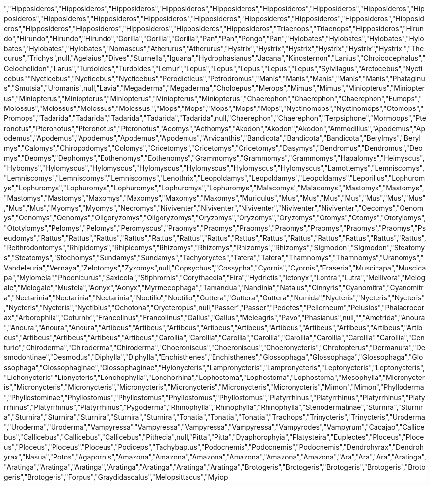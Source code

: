 ","Hipposideros","Hipposideros","Hipposideros","Hipposideros","Hipposideros","Hipposideros","Hipposideros","Hipposideros","Hipposideros","Hipposideros","Hipposideros","Hipposideros","Hipposideros","Hipposideros","Hipposideros","Hipposideros","Hipposideros","Hipposideros","Hipposideros","Hipposideros","Hipposideros","Hipposideros","Triaenops","Triaenops","Hipposideros","Hirundo","Hirundo","Hirundo","Hirundo","Gorilla","Gorilla","Gorilla","Pan","Pan","Pongo","Pan","Hylobates","Hylobates","Hylobates","Hylobates","Hylobates","Hylobates","Nomascus","Atherurus","Atherurus","Hystrix","Hystrix","Hystrix","Hystrix","Hystrix","Hystrix ","Thecurus","Trichys",null,"Agelaius","Dives","Sturnella","Iguana","Hydrophasianus","Jacana","Kinosternon","Lanius","Chroicocephalus","Gelochelidon","Larus","Turdoides","Turdoides","Lemur","Lepus","Lepus","Lepus","Lepus","Lepus","Sylvilagus","Arctocebus","Nycticebus","Nycticebus","Nycticebus","Nycticebus","Perodicticus","Petrodromus","Manis","Manis","Manis","Manis","Manis","Phataginus","Smutsia","Uromanis",null,"Lavia","Megaderma","Megaderma","Choloepus","Merops","Mimus","Mimus","Miniopterus","Miniopterus","Miniopterus","Miniopterus","Miniopterus","Miniopterus","Miniopterus","Chaerephon","Chaerephon","Chaerephon","Eumops","Molossus","Molossus","Molossus","Molossus ","Mops","Mops","Mops","Mops","Mops","Nyctinomops","Nyctinomops","Otomops","Promops","Tadarida","Tadarida","Tadarida","Tadarida","Tadarida",null,"Chaerephon","Chaerephon","Terpsiphone","Mormoops","Pteronotus","Pteronotus","Pteronotus","Pteronotus","Acomys","Aethomys","Akodon","Akodon","Akodon","Ammodillus","Apodemus","Apodemus","Apodemus","Apodemus","Apodemus","Apodemus","Arvicanthis","Bandicota","Bandicota","Bandicota","Berylmys","Berylmys","Calomys","Chiropodomys","Colomys","Cricetomys","Cricetomys","Cricetomys","Dasymys","Dendromus","Dendromus","Deomys","Deomys","Dephomys","Eothenomys","Eothenomys","Grammomys","Grammomys","Grammomys","Hapalomys","Heimyscus","Hybomys","Hylomyscus","Hylomyscus","Hylomyscus","Hylomyscus","Hylomyscus","Hylomyscus","Lamottemys","Lemniscomys","Lemniscomys","Lemniscomys","Lemniscomys","Lenothrix","Leopoldamys","Leopoldamys","Leopoldamys","Leporillus","Lophuromys","Lophuromys","Lophuromys","Lophuromys","Lophuromys","Lophuromys","Malacomys","Malacomys","Mastomys","Mastomys","Mastomys","Mastomys","Maxomys","Maxomys","Maxomys","Maxomys","Muriculus","Mus","Mus","Mus","Mus","Mus","Mus","Mus","Mus","Mus","Myomys","Myomys","Necromys","Niviventer","Niviventer","Niviventer","Niviventer","Niviventer","Oecomys","Oenomys","Oenomys","Oenomys","Oligoryzomys","Oligoryzomys","Oryzomys","Oryzomys","Oryzomys","Otomys","Otomys","Ototylomys","Ototylomys","Pelomys","Pelomys","Peromyscus","Praomys","Praomys","Praomys","Praomys","Praomys","Praomys","Praomys","Pseudomys","Rattus","Rattus","Rattus","Rattus","Rattus","Rattus","Rattus","Rattus","Rattus","Rattus","Rattus","Rattus","Rattus","Rattus","Reithrodontomys","Rhipidomys","Rhipidomys","Rhizomys","Rhizomys","Rhizomys","Rhizomys","Sigmodon","Sigmodon","Steatomys","Steatomys","Stochomys","Sundamys","Sundamys","Tachyoryctes","Tatera","Tatera","Thamnomys","Thamnomys","Uranomys","Vandeleuria","Vernaya","Zelotomys","Zyzomys",null,"Copsychus","Cossypha","Cyornis","Cyornis","Fraseria","Muscicapa","Muscicapa","Myiomela","Phoenicurus","Saxicola","Stiphrornis","Corythaeola","Eira","Hydrictis","Ictonyx","Lontra","Lutra","Mellivora","Melogale","Melogale","Mustela","Aonyx","Aonyx","Myrmecophaga","Tamandua","Nandinia","Natalus","Cinnyris","Cyanomitra","Cyanomitra","Nectarinia","Nectarinia","Nectarinia","Noctilio","Noctilio","Guttera","Guttera","Guttera","Numida","Nycteris","Nycteris","Nycteris","Nycteris","Nycteris","Nyctibius","Ochotona","Orycteropus",null,"Passer","Passer","Pedetes","Pellorneum","Pelusios","Phalacrocorax","Arborophila","Coturnix","Francolinus","Francolinus","Gallus","Gallus","Meleagris","Pavo","Phasianus",null,"","Ametrida","Anoura","Anoura","Anoura","Anoura","Artibeus","Artibeus","Artibeus","Artibeus","Artibeus","Artibeus","Artibeus","Artibeus","Artibeus","Artibeus","Artibeus","Artibeus","Artibeus","Artibeus","Carollia","Carollia","Carollia","Carollia","Carollia","Carollia","Carollia","Carollia","Centurio","Chiroderma","Chiroderma","Chiroderma","Choeroniscus","Choeroniscus","Choeronycteris","Chrotopterus","Dermanura","Desmodontinae","Desmodus","Diphylla","Diphylla","Enchisthenes","Enchisthenes","Glossophaga","Glossophaga","Glossophaga","Glossophaga","Glossophaginae","Glossophaginae","Hylonycteris","Lampronycteris","Lampronycteris","Leptonycteris","Leptonycteris","Lichonycteris","Lionycteris","Lonchophylla","Lonchorhina","Lophostoma","Lophostoma","Lophostoma","Mesophylla","Micronycteris","Micronycteris","Micronycteris","Micronycteris","Micronycteris","Micronycteris","Micronycteris","Mimon","Mimon","Phylloderma","Phyllostominae","Phyllostomus","Phyllostomus","Phyllostomus","Phyllostomus","Platyrrhinus","Platyrrhinus","Platyrrhinus","Platyrrhinus","Platyrrhinus","Platyrrhinus","Pygoderma","Rhinophylla","Rhinophylla","Rhinophylla","Stenodermatinae","Sturnira","Sturnira","Sturnira","Sturnira","Sturnira","Sturnira","Sturnira","Tonatia","Tonatia","Tonatia","Trachops","Trinycteris","Trinycteris","Uroderma","Uroderma","Uroderma","Vampyressa","Vampyressa","Vampyressa","Vampyressa","Vampyrodes","Vampyrum","Cacajao","Callicebus","Callicebus","Callicebus","Callicebus","Pithecia",null,"Pitta","Pitta","Dyaphorophyia","Platysteira","Euplectes","Ploceus","Ploceus","Ploceus","Ploceus","Ploceus","Podiceps","Tachybaptus","Podocnemis","Podocnemis","Podocnemis","Dendrohyrax","Dendrohyrax","Nasua","Potos","Agapornis","Amazona","Amazona","Amazona","Amazona","Amazona","Amazona","Ara","Ara","Ara","Aratinga","Aratinga","Aratinga","Aratinga","Aratinga","Aratinga","Aratinga","Aratinga","Brotogeris","Brotogeris","Brotogeris","Brotogeris","Brotogeris","Brotogeris","Forpus","Graydidascalus","Melopsittacus","Myiop